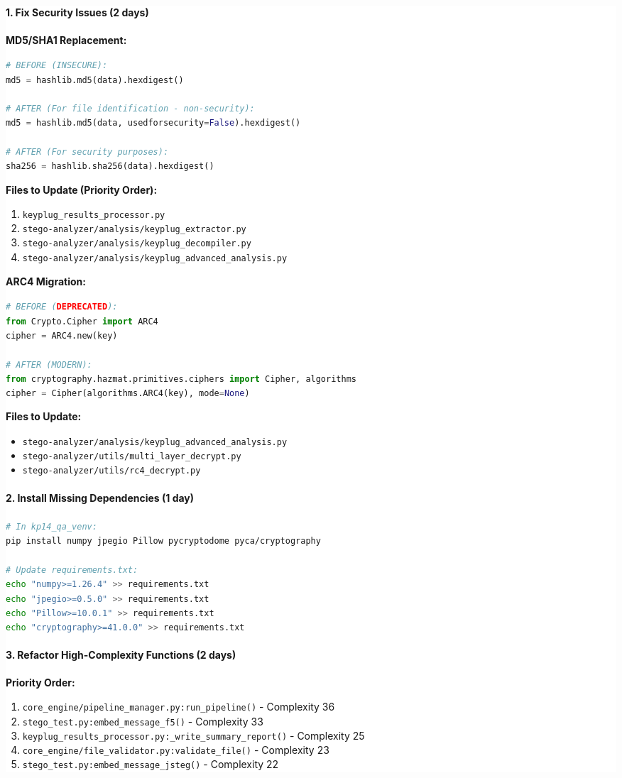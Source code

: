 #### 1. Fix Security Issues (2 days)

**MD5/SHA1 Replacement:**
```python
# BEFORE (INSECURE):
md5 = hashlib.md5(data).hexdigest()

# AFTER (For file identification - non-security):
md5 = hashlib.md5(data, usedforsecurity=False).hexdigest()

# AFTER (For security purposes):
sha256 = hashlib.sha256(data).hexdigest()
```

**Files to Update (Priority Order):**
1. `keyplug_results_processor.py`
2. `stego-analyzer/analysis/keyplug_extractor.py`
3. `stego-analyzer/analysis/keyplug_decompiler.py`
4. `stego-analyzer/analysis/keyplug_advanced_analysis.py`

**ARC4 Migration:**
```python
# BEFORE (DEPRECATED):
from Crypto.Cipher import ARC4
cipher = ARC4.new(key)

# AFTER (MODERN):
from cryptography.hazmat.primitives.ciphers import Cipher, algorithms
cipher = Cipher(algorithms.ARC4(key), mode=None)
```

**Files to Update:**
- `stego-analyzer/analysis/keyplug_advanced_analysis.py`
- `stego-analyzer/utils/multi_layer_decrypt.py`
- `stego-analyzer/utils/rc4_decrypt.py`

#### 2. Install Missing Dependencies (1 day)

```bash
# In kp14_qa_venv:
pip install numpy jpegio Pillow pycryptodome pyca/cryptography

# Update requirements.txt:
echo "numpy>=1.26.4" >> requirements.txt
echo "jpegio>=0.5.0" >> requirements.txt
echo "Pillow>=10.0.1" >> requirements.txt
echo "cryptography>=41.0.0" >> requirements.txt
```

#### 3. Refactor High-Complexity Functions (2 days)

**Priority Order:**
1. `core_engine/pipeline_manager.py:run_pipeline()` - Complexity 36
2. `stego_test.py:embed_message_f5()` - Complexity 33
3. `keyplug_results_processor.py:_write_summary_report()` - Complexity 25
4. `core_engine/file_validator.py:validate_file()` - Complexity 23
5. `stego_test.py:embed_message_jsteg()` - Complexity 22
